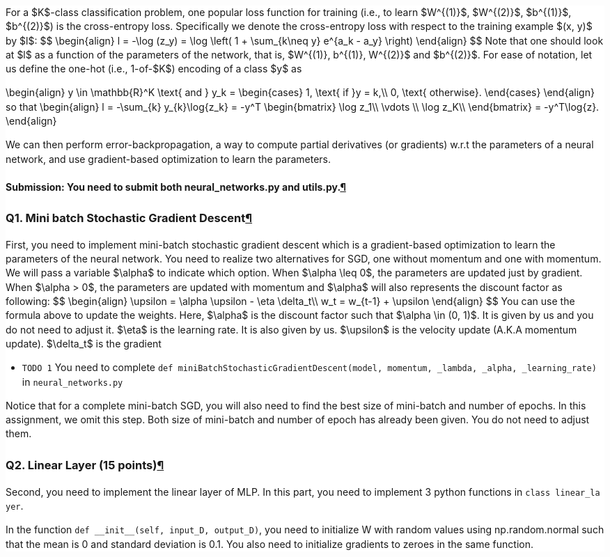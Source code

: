 For a \$K\$-class classification problem, one popular loss function for training (i.e., to learn \$W\^{(1)}\$, \$W\^{(2)}\$, \$b\^{(1)}\$, \$b\^{(2)}\$) is the cross-entropy loss. Specifically we denote the cross-entropy loss with respect to the training example \$(x, y)\$ by \$l\$:
 \$\$ \\begin{align} l = -\\log (z\_y) = \\log \\left( 1 + \\sum\_{k\\neq y} e\^{a\_k - a\_y} \\right) \\end{align} \$\$
 Note that one should look at \$l\$ as a function of the parameters of the network, that is, \$W\^{(1)}, b\^{(1)}, W\^{(2)}\$ and \$b\^{(2)}\$. For ease of notation, let us define the one-hot (i.e., 1-of-\$K\$) encoding of a class \$y\$ as

\\begin{align} y \\in \\mathbb{R}\^K \\text{ and } y\_k = \\begin{cases} 1, \\text{ if }y = k,\\\\ 0, \\text{ otherwise}. \\end{cases} \\end{align} so that \\begin{align} l = -\\sum\_{k} y\_{k}\\log{z\_k} = -y\^T \\begin{bmatrix} \\log z\_1\\\\ \\vdots \\\\ \\log z\_K\\\\ \\end{bmatrix} = -y\^T\\log{z}. \\end{align}

We can then perform error-backpropagation, a way to compute partial derivatives (or gradients) w.r.t the parameters of a neural network, and use gradient-based optimization to learn the parameters.

#### Submission: You need to submit both neural\_networks.py and utils.py.[¶](#Submission:-You-need-to-submit-both-neural_networks.py-and-utils.py.)

### Q1. Mini batch Stochastic Gradient Descent[¶](#Q1.-Mini-batch-Stochastic-Gradient-Descent)

First, you need to implement mini-batch stochastic gradient descent which is a gradient-based optimization to learn the parameters of the neural network.
 You need to realize two alternatives for SGD, one without momentum and one with momentum. We will pass a variable \$\\alpha\$ to indicate which option. When \$\\alpha \\leq 0\$, the parameters are updated just by gradient. When \$\\alpha \> 0\$, the parameters are updated with momentum and \$\\alpha\$ will also represents the discount factor as following:
 \$\$ \\begin{align} \\upsilon = \\alpha \\upsilon - \\eta \\delta\_t\\\\ w\_t = w\_{t-1} + \\upsilon \\end{align} \$\$
 You can use the formula above to update the weights.
 Here, \$\\alpha\$ is the discount factor such that \$\\alpha \\in (0, 1)\$. It is given by us and you do not need to adjust it.
 \$\\eta\$ is the learning rate. It is also given by us.
 \$\\upsilon\$ is the velocity update (A.K.A momentum update). \$\\delta\_t\$ is the gradient

-   `TODO 1` You need to complete `def miniBatchStochasticGradientDescent(model, momentum, _lambda, _alpha, _learning_rate)` in `neural_networks.py`

 Notice that for a complete mini-batch SGD, you will also need to find the best size of mini-batch and number of epochs. In this assignment, we omit this step. Both size of mini-batch and number of epoch has already been given. You do not need to adjust them.

### Q2. Linear Layer (15 points)[¶](#Q2.-Linear-Layer-(15-points))

Second, you need to implement the linear layer of MLP. In this part, you need to implement 3 python functions in `class linear_layer`.

In the function `def __init__(self, input_D, output_D)`, you need to initialize W with random values using np.random.normal such that the mean is 0 and standard deviation is 0.1. You also need to initialize gradients to zeroes in the same function.
